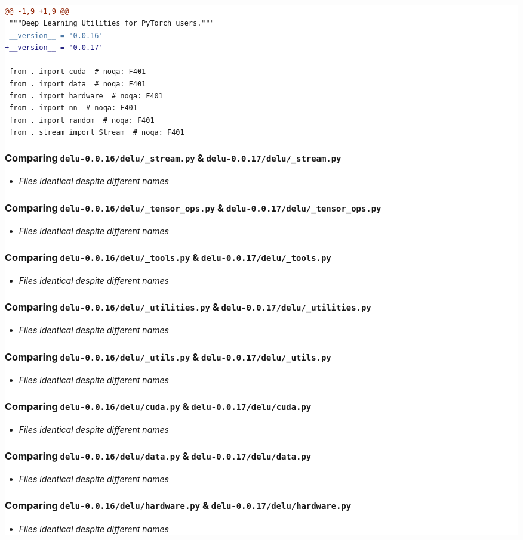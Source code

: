```diff
@@ -1,9 +1,9 @@
 """Deep Learning Utilities for PyTorch users."""
-__version__ = '0.0.16'
+__version__ = '0.0.17'
 
 from . import cuda  # noqa: F401
 from . import data  # noqa: F401
 from . import hardware  # noqa: F401
 from . import nn  # noqa: F401
 from . import random  # noqa: F401
 from ._stream import Stream  # noqa: F401
```

### Comparing `delu-0.0.16/delu/_stream.py` & `delu-0.0.17/delu/_stream.py`

 * *Files identical despite different names*

### Comparing `delu-0.0.16/delu/_tensor_ops.py` & `delu-0.0.17/delu/_tensor_ops.py`

 * *Files identical despite different names*

### Comparing `delu-0.0.16/delu/_tools.py` & `delu-0.0.17/delu/_tools.py`

 * *Files identical despite different names*

### Comparing `delu-0.0.16/delu/_utilities.py` & `delu-0.0.17/delu/_utilities.py`

 * *Files identical despite different names*

### Comparing `delu-0.0.16/delu/_utils.py` & `delu-0.0.17/delu/_utils.py`

 * *Files identical despite different names*

### Comparing `delu-0.0.16/delu/cuda.py` & `delu-0.0.17/delu/cuda.py`

 * *Files identical despite different names*

### Comparing `delu-0.0.16/delu/data.py` & `delu-0.0.17/delu/data.py`

 * *Files identical despite different names*

### Comparing `delu-0.0.16/delu/hardware.py` & `delu-0.0.17/delu/hardware.py`

 * *Files identical despite different names*
